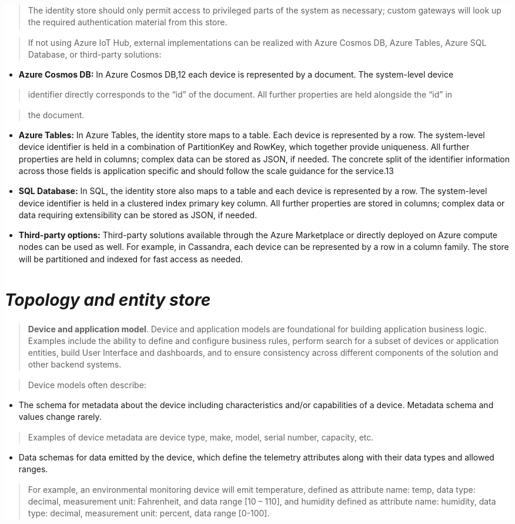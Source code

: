 >   The identity store should only permit access to privileged parts of the
>   system as necessary; custom gateways will look up the required
>   authentication material from this store.

>   If not using Azure IoT Hub, external implementations can be realized with
>   Azure Cosmos DB, Azure Tables, Azure SQL Database, or third-party solutions:

-   **Azure Cosmos DB:** In Azure Cosmos DB,12 each device is represented by a
    document. The system-level device

>   identifier directly corresponds to the “id” of the document. All further
>   properties are held alongside the “id” in

>   the document.

-   **Azure Tables:** In Azure Tables, the identity store maps to a table. Each
    device is represented by a row. The system-level device identifier is held
    in a combination of PartitionKey and RowKey, which together provide
    uniqueness. All further properties are held in columns; complex data can be
    stored as JSON, if needed. The concrete split of the identifier information
    across those fields is application specific and should follow the scale
    guidance for the service.13

-   **SQL Database:** In SQL, the identity store also maps to a table and each
    device is represented by a row. The system-level device identifier is held
    in a clustered index primary key column. All further properties are stored
    in columns; complex data or data requiring extensibility can be stored as
    JSON, if needed.

-   **Third-party options:** Third-party solutions available through the Azure
    Marketplace or directly deployed on Azure compute nodes can be used as well.
    For example, in Cassandra, each device can be represented by a row in a
    column family. The store will be partitioned and indexed for fast access as
    needed.

*Topology and entity store*
===========================

>   **Device and application model**. Device and application models are
>   foundational for building application business logic. Examples include the
>   ability to define and configure business rules, perform search for a subset
>   of devices or application entities, build User Interface and dashboards, and
>   to ensure consistency across different components of the solution and other
>   backend systems.

>   Device models often describe:

-   The schema for metadata about the device including characteristics and/or
    capabilities of a device. Metadata schema and values change rarely.

>   Examples of device metadata are device type, make, model, serial number,
>   capacity, etc.

-   Data schemas for data emitted by the device, which define the telemetry
    attributes along with their data types and allowed ranges.

>   For example, an environmental monitoring device will emit temperature,
>   defined as attribute name: temp, data type: decimal, measurement unit:
>   Fahrenheit, and data range [10 – 110], and humidity defined as attribute
>   name: humidity, data type: decimal, measurement unit: percent, data range
>   [0-100].
